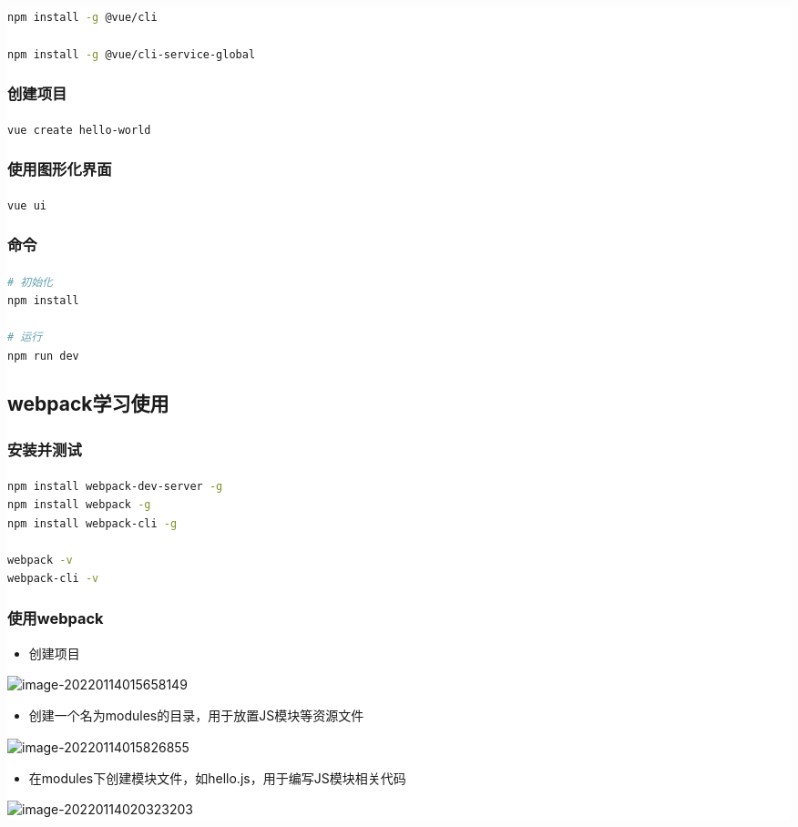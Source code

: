 ```sh
npm install -g @vue/cli

npm install -g @vue/cli-service-global
```

### 创建项目

```sh
vue create hello-world
```

###  使用图形化界面

```sh
vue ui
```

### 命令

```sh
# 初始化
npm install

# 运行
npm run dev
```

## webpack学习使用

### 安装并测试

```sh
npm install webpack-dev-server -g
npm install webpack -g
npm install webpack-cli -g
 
webpack -v
webpack-cli -v
```

### 使用webpack

* 创建项目

![image-20220114015658149](https://cdn.jsdelivr.net/gh/TheFoxFairy/ImgStg/202201140215256.png)

* 创建一个名为modules的目录，用于放置JS模块等资源文件

![image-20220114015826855](https://cdn.jsdelivr.net/gh/TheFoxFairy/ImgStg/202201140215257.png)

* 在modules下创建模块文件，如hello.js，用于编写JS模块相关代码

![image-20220114020323203](https://cdn.jsdelivr.net/gh/TheFoxFairy/ImgStg/202201140215258.png)
